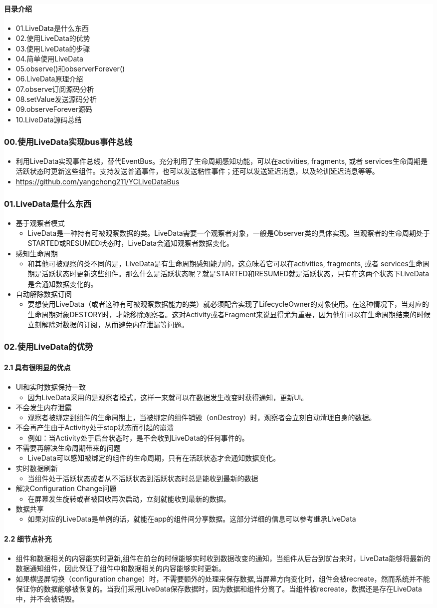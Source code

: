 #### 目录介绍
- 01.LiveData是什么东西
- 02.使用LiveData的优势
- 03.使用LiveData的步骤
- 04.简单使用LiveData
- 05.observe()和observerForever()
- 06.LiveData原理介绍
- 07.observe订阅源码分析
- 08.setValue发送源码分析
- 09.observeForever源码
- 10.LiveData源码总结


### 00.使用LiveData实现bus事件总线
- 利用LiveData实现事件总线，替代EventBus。充分利用了生命周期感知功能，可以在activities, fragments, 或者 services生命周期是活跃状态时更新这些组件。支持发送普通事件，也可以发送粘性事件；还可以发送延迟消息，以及轮训延迟消息等等。
- https://github.com/yangchong211/YCLiveDataBus


### 01.LiveData是什么东西
- 基于观察者模式
    - LiveData是一种持有可被观察数据的类。LiveData需要一个观察者对象，一般是Observer类的具体实现。当观察者的生命周期处于STARTED或RESUMED状态时，LiveData会通知观察者数据变化。
- 感知生命周期
    - 和其他可被观察的类不同的是，LiveData是有生命周期感知能力的，这意味着它可以在activities, fragments, 或者 services生命周期是活跃状态时更新这些组件。那么什么是活跃状态呢？就是STARTED和RESUMED就是活跃状态，只有在这两个状态下LiveData是会通知数据变化的。
- 自动解除数据订阅
    - 要想使用LiveData（或者这种有可被观察数据能力的类）就必须配合实现了LifecycleOwner的对象使用。在这种情况下，当对应的生命周期对象DESTORY时，才能移除观察者。这对Activity或者Fragment来说显得尤为重要，因为他们可以在生命周期结束的时候立刻解除对数据的订阅，从而避免内存泄漏等问题。


### 02.使用LiveData的优势
#### 2.1 具有很明显的优点
- UI和实时数据保持一致 
    - 因为LiveData采用的是观察者模式，这样一来就可以在数据发生改变时获得通知，更新UI。
- 不会发生内存泄露 
    - 观察者被绑定到组件的生命周期上，当被绑定的组件销毁（onDestroy）时，观察者会立刻自动清理自身的数据。
- 不会再产生由于Activity处于stop状态而引起的崩溃 
    - 例如：当Activity处于后台状态时，是不会收到LiveData的任何事件的。
- 不需要再解决生命周期带来的问题 
    - LiveData可以感知被绑定的组件的生命周期，只有在活跃状态才会通知数据变化。
- 实时数据刷新 
    - 当组件处于活跃状态或者从不活跃状态到活跃状态时总是能收到最新的数据
- 解决Configuration Change问题 
    - 在屏幕发生旋转或者被回收再次启动，立刻就能收到最新的数据。
- 数据共享 
    - 如果对应的LiveData是单例的话，就能在app的组件间分享数据。这部分详细的信息可以参考继承LiveData



#### 2.2 细节点补充
- 组件和数据相关的内容能实时更新,组件在前台的时候能够实时收到数据改变的通知，当组件从后台到前台来时，LiveData能够将最新的数据通知组件，因此保证了组件中和数据相关的内容能够实时更新。
- 如果横竖屏切换（configuration change）时，不需要额外的处理来保存数据,当屏幕方向变化时，组件会被recreate，然而系统并不能保证你的数据能够被恢复的。当我们采用LiveData保存数据时，因为数据和组件分离了。当组件被recreate，数据还是存在LiveData中，并不会被销毁。
